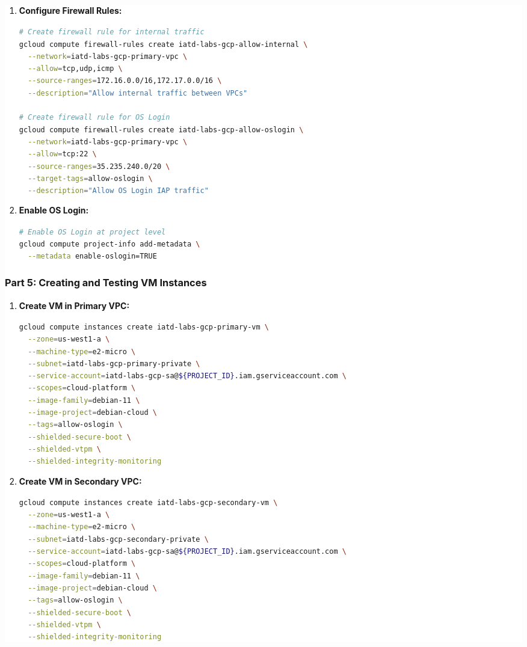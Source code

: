 1. **Configure Firewall Rules:**
   ```bash
   # Create firewall rule for internal traffic
   gcloud compute firewall-rules create iatd-labs-gcp-allow-internal \
     --network=iatd-labs-gcp-primary-vpc \
     --allow=tcp,udp,icmp \
     --source-ranges=172.16.0.0/16,172.17.0.0/16 \
     --description="Allow internal traffic between VPCs"

   # Create firewall rule for OS Login
   gcloud compute firewall-rules create iatd-labs-gcp-allow-oslogin \
     --network=iatd-labs-gcp-primary-vpc \
     --allow=tcp:22 \
     --source-ranges=35.235.240.0/20 \
     --target-tags=allow-oslogin \
     --description="Allow OS Login IAP traffic"
   ```

2. **Enable OS Login:**
   ```bash
   # Enable OS Login at project level
   gcloud compute project-info add-metadata \
     --metadata enable-oslogin=TRUE
   ```

### Part 5: Creating and Testing VM Instances

1. **Create VM in Primary VPC:**
   ```bash
   gcloud compute instances create iatd-labs-gcp-primary-vm \
     --zone=us-west1-a \
     --machine-type=e2-micro \
     --subnet=iatd-labs-gcp-primary-private \
     --service-account=iatd-labs-gcp-sa@${PROJECT_ID}.iam.gserviceaccount.com \
     --scopes=cloud-platform \
     --image-family=debian-11 \
     --image-project=debian-cloud \
     --tags=allow-oslogin \
     --shielded-secure-boot \
     --shielded-vtpm \
     --shielded-integrity-monitoring
   ```

2. **Create VM in Secondary VPC:**
   ```bash
   gcloud compute instances create iatd-labs-gcp-secondary-vm \
     --zone=us-west1-a \
     --machine-type=e2-micro \
     --subnet=iatd-labs-gcp-secondary-private \
     --service-account=iatd-labs-gcp-sa@${PROJECT_ID}.iam.gserviceaccount.com \
     --scopes=cloud-platform \
     --image-family=debian-11 \
     --image-project=debian-cloud \
     --tags=allow-oslogin \
     --shielded-secure-boot \
     --shielded-vtpm \
     --shielded-integrity-monitoring
   ```
